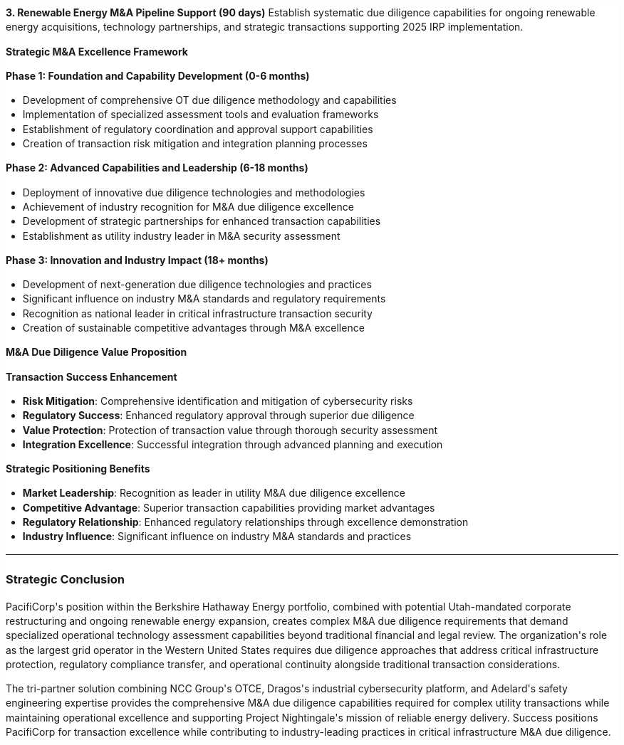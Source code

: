 **3. Renewable Energy M&A Pipeline Support (90 days)**
Establish systematic due diligence capabilities for ongoing renewable energy acquisitions, technology partnerships, and strategic transactions supporting 2025 IRP implementation.

**Strategic M&A Excellence Framework**

**Phase 1: Foundation and Capability Development (0-6 months)**
- Development of comprehensive OT due diligence methodology and capabilities
- Implementation of specialized assessment tools and evaluation frameworks
- Establishment of regulatory coordination and approval support capabilities
- Creation of transaction risk mitigation and integration planning processes

**Phase 2: Advanced Capabilities and Leadership (6-18 months)**
- Deployment of innovative due diligence technologies and methodologies
- Achievement of industry recognition for M&A due diligence excellence
- Development of strategic partnerships for enhanced transaction capabilities
- Establishment as utility industry leader in M&A security assessment

**Phase 3: Innovation and Industry Impact (18+ months)**
- Development of next-generation due diligence technologies and practices
- Significant influence on industry M&A standards and regulatory requirements
- Recognition as national leader in critical infrastructure transaction security
- Creation of sustainable competitive advantages through M&A excellence

**M&A Due Diligence Value Proposition**

**Transaction Success Enhancement**
- **Risk Mitigation**: Comprehensive identification and mitigation of cybersecurity risks
- **Regulatory Success**: Enhanced regulatory approval through superior due diligence
- **Value Protection**: Protection of transaction value through thorough security assessment
- **Integration Excellence**: Successful integration through advanced planning and execution

**Strategic Positioning Benefits**
- **Market Leadership**: Recognition as leader in utility M&A due diligence excellence
- **Competitive Advantage**: Superior transaction capabilities providing market advantages
- **Regulatory Relationship**: Enhanced regulatory relationships through excellence demonstration
- **Industry Influence**: Significant influence on industry M&A standards and practices

---

### Strategic Conclusion

PacifiCorp's position within the Berkshire Hathaway Energy portfolio, combined with potential Utah-mandated corporate restructuring and ongoing renewable energy expansion, creates complex M&A due diligence requirements that demand specialized operational technology assessment capabilities beyond traditional financial and legal review. The organization's role as the largest grid operator in the Western United States requires due diligence approaches that address critical infrastructure protection, regulatory compliance transfer, and operational continuity alongside traditional transaction considerations.

The tri-partner solution combining NCC Group's OTCE, Dragos's industrial cybersecurity platform, and Adelard's safety engineering expertise provides the comprehensive M&A due diligence capabilities required for complex utility transactions while maintaining operational excellence and supporting Project Nightingale's mission of reliable energy delivery. Success positions PacifiCorp for transaction excellence while contributing to industry-leading practices in critical infrastructure M&A due diligence.
